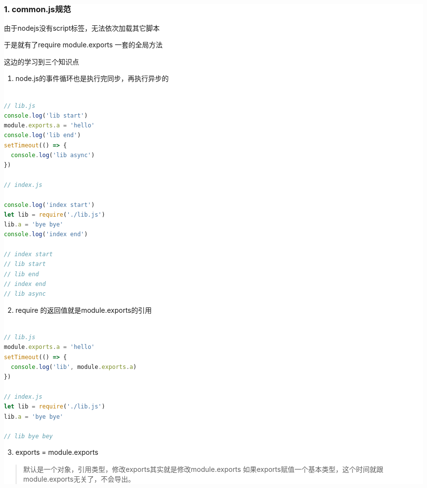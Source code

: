 ### 1. common.js规范

由于nodejs没有script标签，无法依次加载其它脚本

于是就有了require  module.exports 一套的全局方法

这边的学习到三个知识点

1. node.js的事件循环也是执行完同步，再执行异步的

```javascript

// lib.js
console.log('lib start')
module.exports.a = 'hello'
console.log('lib end')
setTimeout(() => {
  console.log('lib async')
})

// index.js

console.log('index start')
let lib = require('./lib.js')
lib.a = 'bye bye'
console.log('index end')

// index start
// lib start
// lib end
// index end
// lib async
```
2. require 的返回值就是module.exports的引用

```javascript

// lib.js
module.exports.a = 'hello'
setTimeout(() => {
  console.log('lib', module.exports.a)
})

// index.js
let lib = require('./lib.js')
lib.a = 'bye bye'

// lib bye bey
```

3. exports = module.exports

> 默认是一个对象，引用类型，修改exports其实就是修改module.exports
> 如果exports赋值一个基本类型，这个时间就跟module.exports无关了，不会导出。
